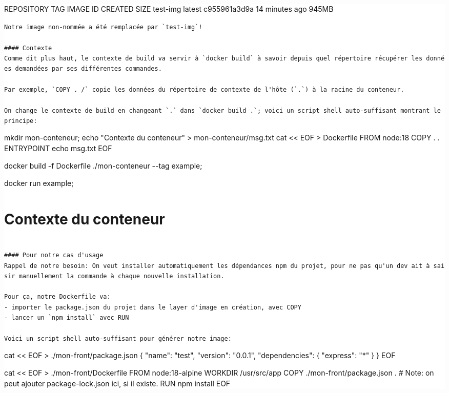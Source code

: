 REPOSITORY               TAG          IMAGE ID       CREATED          SIZE
test-img                 latest       c955961a3d9a   14 minutes ago   945MB
```
Notre image non-nommée a été remplacée par `test-img`!

#### Contexte
Comme dit plus haut, le contexte de build va servir à `docker build` à savoir depuis quel répertoire récupérer les données demandées par ses différentes commandes.

Par exemple, `COPY . /` copie les données du répertoire de contexte de l'hôte (`.`) à la racine du conteneur.

On change le contexte de build en changeant `.` dans `docker build .`; voici un script shell auto-suffisant montrant le principe:
```
mkdir mon-conteneur;
echo "Contexte du conteneur" > mon-conteneur/msg.txt
cat << EOF > Dockerfile
FROM node:18
COPY . .
ENTRYPOINT echo msg.txt
EOF

docker build -f Dockerfile ./mon-conteneur --tag example;

docker run example;
# Contexte du conteneur
```

#### Pour notre cas d'usage
Rappel de notre besoin: On veut installer automatiquement les dépendances npm du projet, pour ne pas qu'un dev ait à saisir manuellement la commande à chaque nouvelle installation.

Pour ça, notre Dockerfile va:
- importer le package.json du projet dans le layer d'image en création, avec COPY
- lancer un `npm install` avec RUN

Voici un script shell auto-suffisant pour générer notre image:
```
cat << EOF > ./mon-front/package.json
{
  "name": "test",
  "version": "0.0.1",
  "dependencies": {
    "express": "*"
  }
}
EOF

cat << EOF > ./mon-front/Dockerfile
FROM node:18-alpine
WORKDIR /usr/src/app
COPY ./mon-front/package.json . # Note: on peut ajouter package-lock.json ici, si il existe.
RUN npm install
EOF
